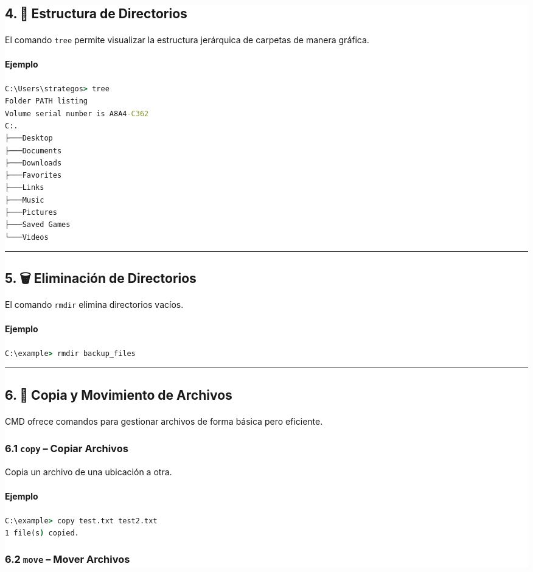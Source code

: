 
## 4. 🧱 Estructura de Directorios

El comando `tree` permite visualizar la estructura jerárquica de carpetas de manera gráfica.

#### Ejemplo

```cmd
C:\Users\strategos> tree
Folder PATH listing
Volume serial number is A8A4-C362
C:.
├───Desktop
├───Documents
├───Downloads
├───Favorites
├───Links
├───Music
├───Pictures
├───Saved Games
└───Videos
```

---

## 5. 🗑️ Eliminación de Directorios

El comando `rmdir` elimina directorios vacíos.

#### Ejemplo

```cmd
C:\example> rmdir backup_files
```

---

## 6. 📁 Copia y Movimiento de Archivos

CMD ofrece comandos para gestionar archivos de forma básica pero eficiente.

### 6.1 `copy` – Copiar Archivos

Copia un archivo de una ubicación a otra.

#### Ejemplo

```cmd
C:\example> copy test.txt test2.txt
1 file(s) copied.
```

### 6.2 `move` – Mover Archivos
